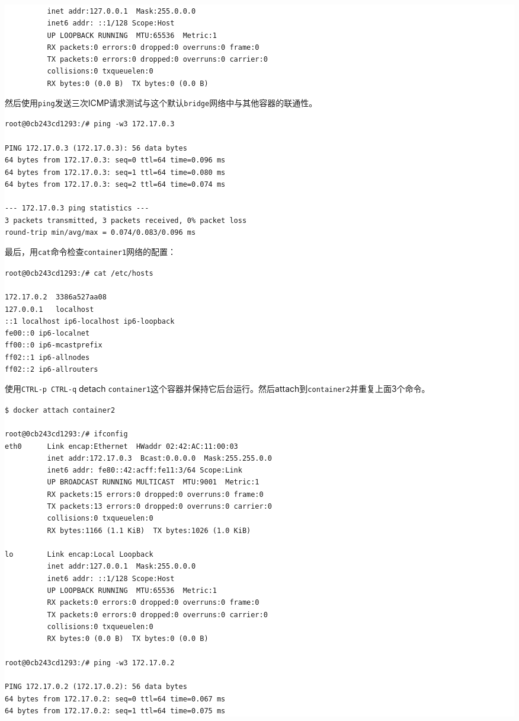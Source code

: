 ```
          inet addr:127.0.0.1  Mask:255.0.0.0
          inet6 addr: ::1/128 Scope:Host
          UP LOOPBACK RUNNING  MTU:65536  Metric:1
          RX packets:0 errors:0 dropped:0 overruns:0 frame:0
          TX packets:0 errors:0 dropped:0 overruns:0 carrier:0
          collisions:0 txqueuelen:0
          RX bytes:0 (0.0 B)  TX bytes:0 (0.0 B)
```

然后使用`ping`发送三次ICMP请求测试与这个默认`bridge`网络中与其他容器的联通性。

```
root@0cb243cd1293:/# ping -w3 172.17.0.3

PING 172.17.0.3 (172.17.0.3): 56 data bytes
64 bytes from 172.17.0.3: seq=0 ttl=64 time=0.096 ms
64 bytes from 172.17.0.3: seq=1 ttl=64 time=0.080 ms
64 bytes from 172.17.0.3: seq=2 ttl=64 time=0.074 ms

--- 172.17.0.3 ping statistics ---
3 packets transmitted, 3 packets received, 0% packet loss
round-trip min/avg/max = 0.074/0.083/0.096 ms
```

最后，用`cat`命令检查`container1`网络的配置：

```
root@0cb243cd1293:/# cat /etc/hosts

172.17.0.2	3386a527aa08
127.0.0.1	localhost
::1	localhost ip6-localhost ip6-loopback
fe00::0	ip6-localnet
ff00::0	ip6-mcastprefix
ff02::1	ip6-allnodes
ff02::2	ip6-allrouters
```
使用`CTRL-p CTRL-q` detach `container1`这个容器并保持它后台运行。然后attach到`container2`并重复上面3个命令。

```
$ docker attach container2

root@0cb243cd1293:/# ifconfig
eth0      Link encap:Ethernet  HWaddr 02:42:AC:11:00:03
          inet addr:172.17.0.3  Bcast:0.0.0.0  Mask:255.255.0.0
          inet6 addr: fe80::42:acff:fe11:3/64 Scope:Link
          UP BROADCAST RUNNING MULTICAST  MTU:9001  Metric:1
          RX packets:15 errors:0 dropped:0 overruns:0 frame:0
          TX packets:13 errors:0 dropped:0 overruns:0 carrier:0
          collisions:0 txqueuelen:0
          RX bytes:1166 (1.1 KiB)  TX bytes:1026 (1.0 KiB)

lo        Link encap:Local Loopback
          inet addr:127.0.0.1  Mask:255.0.0.0
          inet6 addr: ::1/128 Scope:Host
          UP LOOPBACK RUNNING  MTU:65536  Metric:1
          RX packets:0 errors:0 dropped:0 overruns:0 frame:0
          TX packets:0 errors:0 dropped:0 overruns:0 carrier:0
          collisions:0 txqueuelen:0
          RX bytes:0 (0.0 B)  TX bytes:0 (0.0 B)

root@0cb243cd1293:/# ping -w3 172.17.0.2

PING 172.17.0.2 (172.17.0.2): 56 data bytes
64 bytes from 172.17.0.2: seq=0 ttl=64 time=0.067 ms
64 bytes from 172.17.0.2: seq=1 ttl=64 time=0.075 ms
```